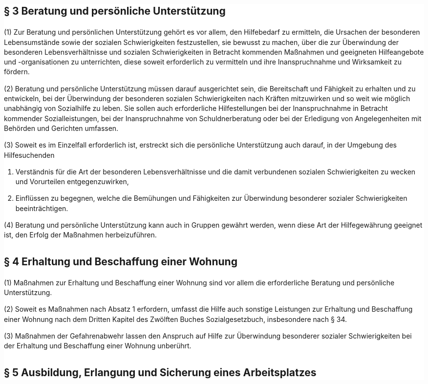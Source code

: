 ## § 3 Beratung und persönliche Unterstützung

(1) Zur Beratung und persönlichen Unterstützung gehört es vor allem,
den Hilfebedarf zu ermitteln, die Ursachen der besonderen
Lebensumstände sowie der sozialen Schwierigkeiten festzustellen, sie
bewusst zu machen, über die zur Überwindung der besonderen
Lebensverhältnisse und sozialen Schwierigkeiten in Betracht kommenden
Maßnahmen und geeigneten Hilfeangebote und -organisationen zu
unterrichten, diese soweit erforderlich zu vermitteln und ihre
Inanspruchnahme und Wirksamkeit zu fördern.

(2) Beratung und persönliche Unterstützung müssen darauf ausgerichtet
sein, die Bereitschaft und Fähigkeit zu erhalten und zu entwickeln,
bei der Überwindung der besonderen sozialen Schwierigkeiten nach
Kräften mitzuwirken und so weit wie möglich unabhängig von Sozialhilfe
zu leben. Sie sollen auch erforderliche Hilfestellungen bei der
Inanspruchnahme in Betracht kommender Sozialleistungen, bei der
Inanspruchnahme von Schuldnerberatung oder bei der Erledigung von
Angelegenheiten mit Behörden und Gerichten umfassen.

(3) Soweit es im Einzelfall erforderlich ist, erstreckt sich die
persönliche Unterstützung auch darauf, in der Umgebung des
Hilfesuchenden

1.  Verständnis für die Art der besonderen Lebensverhältnisse und die
    damit verbundenen sozialen Schwierigkeiten zu wecken und Vorurteilen
    entgegenzuwirken,


2.  Einflüssen zu begegnen, welche die Bemühungen und Fähigkeiten zur
    Überwindung besonderer sozialer Schwierigkeiten beeinträchtigen.




(4) Beratung und persönliche Unterstützung kann auch in Gruppen
gewährt werden, wenn diese Art der Hilfegewährung geeignet ist, den
Erfolg der Maßnahmen herbeizuführen.

## § 4 Erhaltung und Beschaffung einer Wohnung

(1) Maßnahmen zur Erhaltung und Beschaffung einer Wohnung sind vor
allem die erforderliche Beratung und persönliche Unterstützung.

(2) Soweit es Maßnahmen nach Absatz 1 erfordern, umfasst die Hilfe
auch sonstige Leistungen zur Erhaltung und Beschaffung einer Wohnung
nach dem Dritten Kapitel des Zwölften Buches Sozialgesetzbuch,
insbesondere nach § 34.

(3) Maßnahmen der Gefahrenabwehr lassen den Anspruch auf Hilfe zur
Überwindung besonderer sozialer Schwierigkeiten bei der Erhaltung und
Beschaffung einer Wohnung unberührt.

## § 5 Ausbildung, Erlangung und Sicherung eines Arbeitsplatzes
